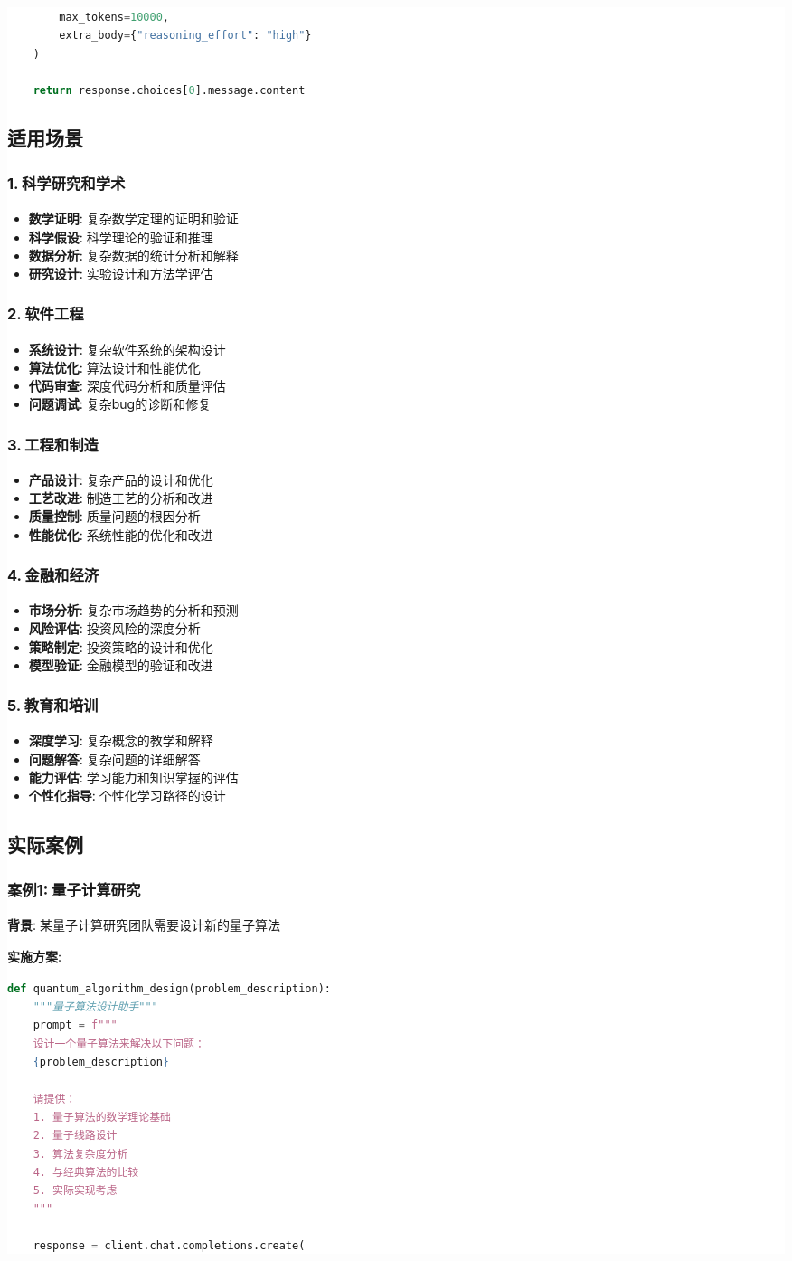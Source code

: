 ```python
        max_tokens=10000,
        extra_body={"reasoning_effort": "high"}
    )
    
    return response.choices[0].message.content
```

## 适用场景

### 1. 科学研究和学术
- **数学证明**: 复杂数学定理的证明和验证
- **科学假设**: 科学理论的验证和推理
- **数据分析**: 复杂数据的统计分析和解释
- **研究设计**: 实验设计和方法学评估

### 2. 软件工程
- **系统设计**: 复杂软件系统的架构设计
- **算法优化**: 算法设计和性能优化
- **代码审查**: 深度代码分析和质量评估
- **问题调试**: 复杂bug的诊断和修复

### 3. 工程和制造
- **产品设计**: 复杂产品的设计和优化
- **工艺改进**: 制造工艺的分析和改进
- **质量控制**: 质量问题的根因分析
- **性能优化**: 系统性能的优化和改进

### 4. 金融和经济
- **市场分析**: 复杂市场趋势的分析和预测
- **风险评估**: 投资风险的深度分析
- **策略制定**: 投资策略的设计和优化
- **模型验证**: 金融模型的验证和改进

### 5. 教育和培训
- **深度学习**: 复杂概念的教学和解释
- **问题解答**: 复杂问题的详细解答
- **能力评估**: 学习能力和知识掌握的评估
- **个性化指导**: 个性化学习路径的设计

## 实际案例

### 案例1: 量子计算研究
**背景**: 某量子计算研究团队需要设计新的量子算法

**实施方案**:
```python
def quantum_algorithm_design(problem_description):
    """量子算法设计助手"""
    prompt = f"""
    设计一个量子算法来解决以下问题：
    {problem_description}
    
    请提供：
    1. 量子算法的数学理论基础
    2. 量子线路设计
    3. 算法复杂度分析
    4. 与经典算法的比较
    5. 实际实现考虑
    """
    
    response = client.chat.completions.create(
```